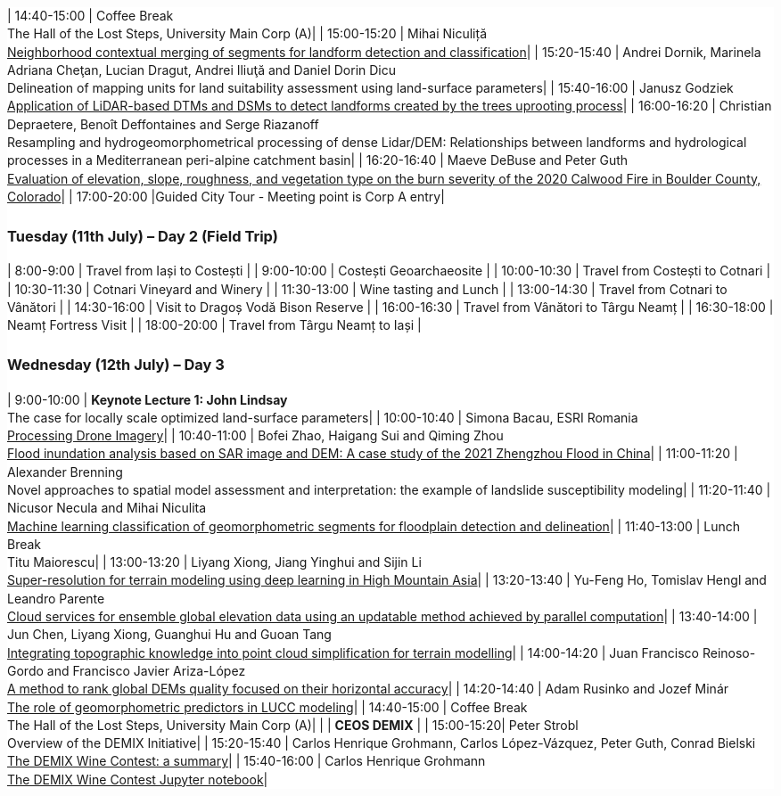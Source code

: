 | 14:40-15:00 | Coffee Break <br> The Hall of the Lost Steps, University Main Corp (A)|
| 15:00-15:20 | Mihai Niculiță <br> [Neighborhood contextual merging of segments for landform detection and classification](https://doi.org/10.5281/zenodo.8117563)|
| 15:20-15:40 | Andrei Dornik, Marinela Adriana Cheţan, Lucian Dragut, Andrei Iliuţă and Daniel Dorin Dicu <br> Delineation of mapping units for land suitability assessment using land-surface parameters|
| 15:40-16:00 | Janusz Godziek <br> [Application of LiDAR-based DTMs and DSMs to detect landforms created by the trees uprooting process](https://doi.org/10.5281/zenodo.7883108)|
| 16:00-16:20 | Christian Depraetere, Benoît Deffontaines and Serge Riazanoff <br> Resampling and hydrogeomorphometrical processing of dense Lidar/DEM: Relationships between landforms and hydrological processes in a Mediterranean peri-alpine catchment basin|
| 16:20-16:40 | Maeve DeBuse and Peter Guth <br> [Evaluation of elevation, slope, roughness, and vegetation type on the burn severity of the 2020 Calwood Fire in Boulder County, Colorado](https://doi.org/10.5281/zenodo.8037112)|
| 17:00-20:00 |Guided City Tour - Meeting point is Corp A entry|



### Tuesday (11th July) – Day 2 (Field Trip)

| 8:00-9:00   | Travel from Iași to Costești        |
| 9:00-10:00  | Costești Geoarchaeosite             |
| 10:00-10:30 | Travel from Costești to Cotnari     |
| 10:30-11:30 | Cotnari Vineyard and Winery         |
| 11:30-13:00 | Wine tasting and Lunch              |
| 13:00-14:30 | Travel from Cotnari to Vânători     |
| 14:30-16:00 | Visit to Dragoș Vodă Bison Reserve  |
| 16:00-16:30 | Travel from Vânători to Târgu Neamț |
| 16:30-18:00 | Neamț Fortress Visit                |
| 18:00-20:00 | Travel from Târgu Neamț to Iași     |



### Wednesday (12th July) – Day 3

| 9:00-10:00  | **Keynote Lecture 1: John Lindsay** <br> The case for locally scale optimized land-surface parameters|
| 10:00-10:40 | Simona Bacau, ESRI Romania <br> [Processing Drone Imagery]()|
| 10:40-11:00 | Bofei Zhao, Haigang Sui and Qiming Zhou <br> [Flood inundation analysis based on SAR image and DEM: A case study of the 2021 Zhengzhou Flood in China](https://doi.org/10.5281/zenodo.7848310)|
| 11:00-11:20 | Alexander Brenning <br> Novel approaches to spatial model assessment and interpretation: the example of landslide susceptibility modeling|
| 11:20-11:40 | Nicusor Necula and Mihai Niculita <br> [Machine learning classification of geomorphometric segments for floodplain detection and delineation](https://doi.org/10.5281/zenodo.8009021)|
| 11:40-13:00 | Lunch Break <br> Titu Maiorescu|
| 13:00-13:20 | Liyang Xiong, Jiang Yinghui and Sijin Li <br> [Super-resolution for terrain modeling using deep learning in High Mountain Asia](https://doi.org/10.5281/zenodo.7848119)|
| 13:20-13:40 | Yu-Feng Ho, Tomislav Hengl and Leandro Parente <br> [Cloud services for ensemble global elevation data using an updatable method achieved by parallel computation](https://doi.org/10.5281/zenodo.7877510)|
| 13:40-14:00 | Jun Chen, Liyang Xiong, Guanghui Hu and Guoan Tang <br> [Integrating topographic knowledge into point cloud simplification for terrain modelling](https://www.geo.uaic.ro/doi.org/10.5281/zenodo.7805651)|
| 14:00-14:20 | Juan Francisco Reinoso-Gordo and Francisco Javier Ariza-López <br> [A method to rank global DEMs quality focused on their horizontal accuracy](https://doi.org/10.5281/zenodo.7852429)|
| 14:20-14:40 | Adam Rusinko and Jozef Minár <br> [The role of geomorphometric predictors in LUCC modeling](https://doi.org/10.5281/zenodo.7821717)|
| 14:40-15:00 | Coffee Break <br> The Hall of the Lost Steps, University Main Corp (A)|
|             | **CEOS DEMIX**   |
| 15:00-15:20|  Peter Strobl <br> Overview of the DEMIX Initiative|
| 15:20-15:40 | Carlos Henrique Grohmann, Carlos López-Vázquez, Peter Guth, Conrad Bielski <br> [The DEMIX Wine Contest: a summary](https://doi.org/10.5281/zenodo.8066531)|
| 15:40-16:00 | Carlos Henrique Grohmann <br> [The DEMIX Wine Contest Jupyter notebook](https://doi.org/10.5281/zenodo.7779256)|